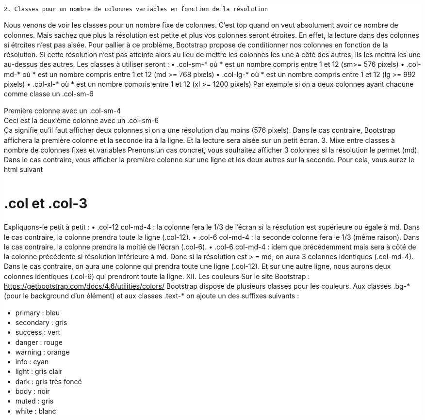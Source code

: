 
    2. Classes pour un nombre de colonnes variables en fonction de la résolution
Nous venons de voir les classes pour un nombre fixe de colonnes. C’est top quand on veut absolument avoir ce nombre de colonnes.
Mais sachez que plus la résolution est petite et plus vos colonnes seront étroites. En effet, la lecture dans des colonnes si étroites n’est pas aisée.
Pour pallier à ce problème, Bootstrap propose de conditionner nos colonnes en fonction de la résolution.
Si cette résolution n’est pas atteinte alors au lieu de mettre les colonnes les une à côté des autres, ils les mettra les une au-dessus des autres. 
Les classes à utiliser seront : 
    • .col-sm-* où * est un nombre compris entre 1 et 12 (sm>= 576 pixels)
    • .col-md-* où * est un nombre compris entre 1 et 12 (md >= 768 pixels)
    • .col-lg-* où * est un nombre compris entre 1 et 12 (lg >= 992 pixels)
    • .col-xl-* où * est un nombre compris entre 1 et 12 (xl >= 1200 pixels)
Par exemple si on a deux colonnes ayant chacune comme classe un .col-sm-6
<div class="row">
	<div class="col-sm-4">
	Première colonne avec un .col-sm-4
	</div>
	<div class="col-sm-6">
	Ceci est la deuxième colonne avec un .col-sm-6
	</div>
</div>
Ça signifie qu’il faut afficher deux colonnes si on a une résolution d’au moins (576 pixels). Dans le cas contraire, Bootstrap affichera la première colonne et la seconde ira à la ligne. Et la lecture sera aisée sur un petit écran.
    3. Mixe entre classes à nombre de colonnes fixes et variables
Prenons un cas concret, vous souhaitez afficher 3 colonnes si la résolution le permet (md). Dans le cas contraire, vous afficher la première colonne sur une ligne et les deux autres sur la seconde.
Pour cela, vous aurez le html suivant
<h1>.col et .col-3</h1>
<div class="row text-white">
<div class="col-12 col-md-4 text-justify bg-success">
</div>
<div class="col-6 col-md-4 text-justify bg-warning"></div>
<div class="col-6 col-md-4 text-justify bg-danger"></div>
</div>


Expliquons-le petit à petit :
    • .col-12 col-md-4 : la colonne fera le 1/3 de l’écran si la résolution est supérieure ou égale à md. Dans le cas contraire, la colonne prendra toute la ligne (.col-12).
    • .col-6 col-md-4 : la seconde colonne fera le 1/3 (même raison). Dans le cas contraire, la colonne prendra la moitié de l’écran (.col-6).
    • .col-6 col-md-4 : idem que précédemment mais sera à côté de la colonne précédente si résolution inférieure à md.
Donc si la résolution est > = md, on aura 3 colonnes identiques (.col-md-4). Dans le cas contraire, on aura une colonne qui prendra toute une ligne (.col-12). Et sur une autre ligne, nous aurons deux colonnes identiques (.col-6) qui prendront toute la ligne.
    XII. Les couleurs
Sur le site Bootstrap : https://getbootstrap.com/docs/4.6/utilities/colors/
Bootstrap dispose de plusieurs classes pour les couleurs. Aux classes .bg-* (pour le background d’un élément) et aux classes .text-* on ajoute un des suffixes suivants :
- primary : bleu 
- secondary : gris 
- success : vert 
- danger : rouge 
- warning : orange 
- info : cyan 
- light : gris clair 
- dark : gris très foncé 
- body : noir 
- muted : gris 
- white : blanc